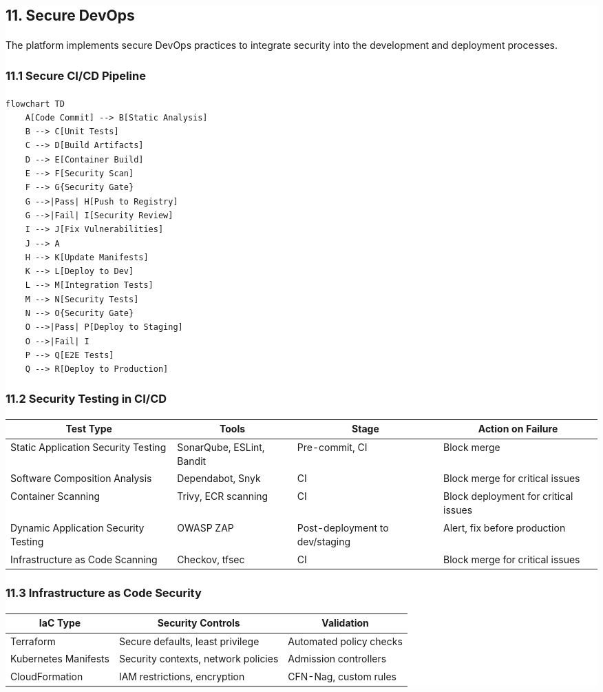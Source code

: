 ## 11. Secure DevOps

The platform implements secure DevOps practices to integrate security into the development and deployment processes.

### 11.1 Secure CI/CD Pipeline

```mermaid
flowchart TD
    A[Code Commit] --> B[Static Analysis]
    B --> C[Unit Tests]
    C --> D[Build Artifacts]
    D --> E[Container Build]
    E --> F[Security Scan]
    F --> G{Security Gate}
    G -->|Pass| H[Push to Registry]
    G -->|Fail| I[Security Review]
    I --> J[Fix Vulnerabilities]
    J --> A
    H --> K[Update Manifests]
    K --> L[Deploy to Dev]
    L --> M[Integration Tests]
    M --> N[Security Tests]
    N --> O{Security Gate}
    O -->|Pass| P[Deploy to Staging]
    O -->|Fail| I
    P --> Q[E2E Tests]
    Q --> R[Deploy to Production]
```

### 11.2 Security Testing in CI/CD

| Test Type | Tools | Stage | Action on Failure |
|-----------|-------|-------|-------------------|
| Static Application Security Testing | SonarQube, ESLint, Bandit | Pre-commit, CI | Block merge |
| Software Composition Analysis | Dependabot, Snyk | CI | Block merge for critical issues |
| Container Scanning | Trivy, ECR scanning | CI | Block deployment for critical issues |
| Dynamic Application Security Testing | OWASP ZAP | Post-deployment to dev/staging | Alert, fix before production |
| Infrastructure as Code Scanning | Checkov, tfsec | CI | Block merge for critical issues |

### 11.3 Infrastructure as Code Security

| IaC Type | Security Controls | Validation |
|----------|-------------------|------------|
| Terraform | Secure defaults, least privilege | Automated policy checks |
| Kubernetes Manifests | Security contexts, network policies | Admission controllers |
| CloudFormation | IAM restrictions, encryption | CFN-Nag, custom rules |
